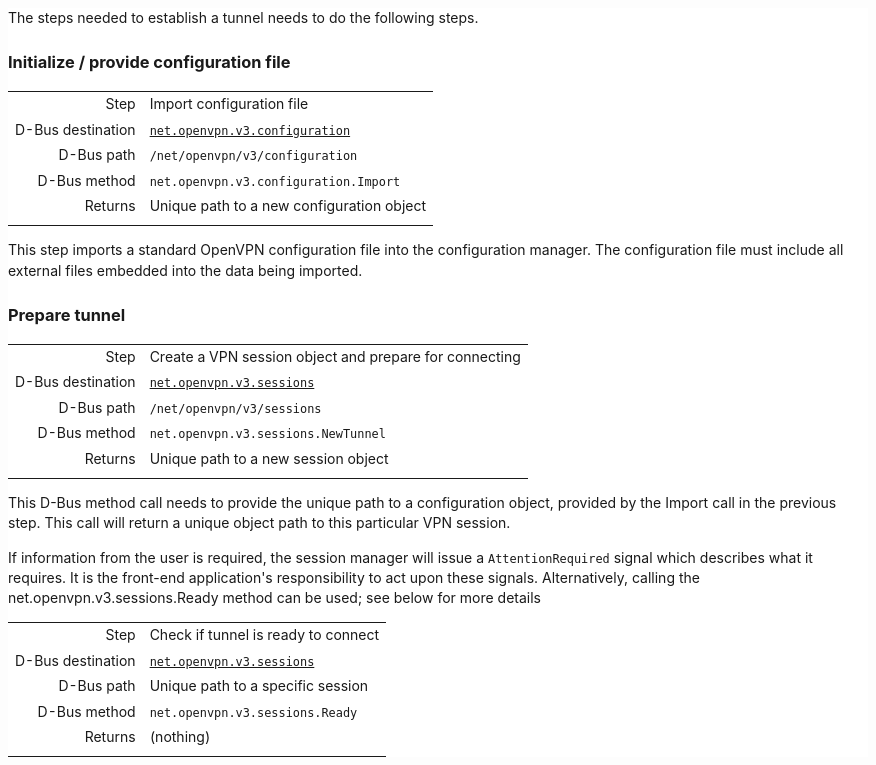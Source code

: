 The steps needed to establish a tunnel needs to do the following
steps.

### Initialize / provide configuration file

|                   |                                         |
|------------------:|-----------------------------------------|
| Step              | Import configuration file               |
| D-Bus destination | [`net.openvpn.v3.configuration`](dbus-service-net.openvpn.v3.configuration.md)|
| D-Bus path        | `/net/openvpn/v3/configuration` |
| D-Bus method      | `net.openvpn.v3.configuration.Import` |
| Returns           | Unique path to a new configuration object |
|  |  |

This step imports a standard OpenVPN configuration file into the
configuration manager. The configuration file must include all
external files embedded into the data being imported.

### Prepare tunnel

|                   |                                         |
|------------------:|-----------------------------------------|
| Step              | Create a VPN session object and prepare for connecting |
| D-Bus destination | [`net.openvpn.v3.sessions`](dbus-service-net.openvpn.v3.sessions.md) |
| D-Bus path        | `/net/openvpn/v3/sessions` |
| D-Bus method      | `net.openvpn.v3.sessions.NewTunnel` |
| Returns           | Unique path to a new session object |
|  |  |

This D-Bus method call needs to provide the unique path to a
configuration object, provided by the Import call in the previous
step. This call will return a unique object path to this particular
VPN session.

If information from the user is required, the session manager will
issue a `AttentionRequired` signal which describes what it
requires. It is the front-end application's responsibility to act upon
these signals. Alternatively, calling the
net.openvpn.v3.sessions.Ready method can be used; see below for more
details


|                   |                                         |
|------------------:|-----------------------------------------|
| Step              | Check if tunnel is ready to connect     |
| D-Bus destination | [`net.openvpn.v3.sessions`](dbus-service-net.openvpn.v3.sessions.md) |
| D-Bus path        | Unique path to a specific session       |
| D-Bus method      | `net.openvpn.v3.sessions.Ready`          |
| Returns           | (nothing)                               |
|  |  |
